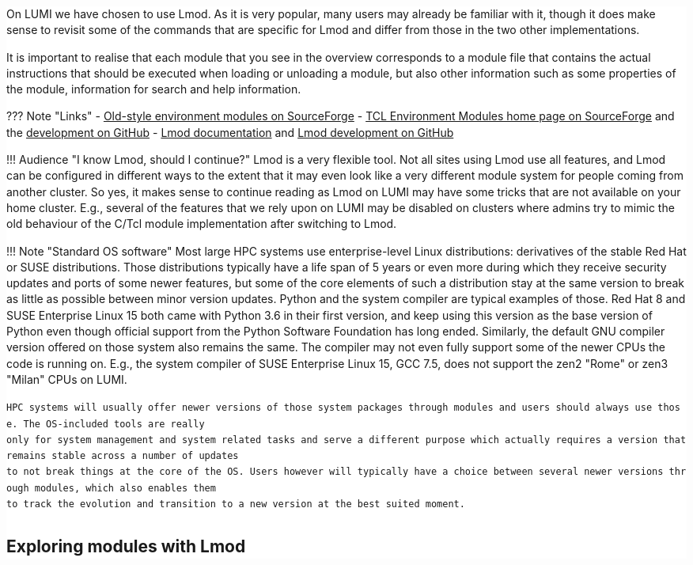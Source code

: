 On LUMI we have chosen to use Lmod. As it is very popular, many users may already be
familiar with it, though it does make sense to revisit some of the commands that are
specific for Lmod and differ from those in the two other implementations.

It is important to realise that each module that you see in the overview corresponds to
a module file that contains the actual instructions that should be executed when loading 
or unloading a module, but also other information such as some properties of the module,
information for search and help information.

??? Note "Links"
    -   [Old-style environment modules on SourceForge](https://sourceforge.net/projects/modules/files/Modules/modules-3.2.10/)
    -   [TCL Environment Modules home page on SourceForge](http://modules.sourceforge.net/) and the
        [development on GitHub](https://github.com/cea-hpc/modules)
    -   [Lmod documentation](https://lmod.readthedocs.io/en/latest/) and 
        [Lmod development on GitHub](https://github.com/TACC/Lmod)




!!! Audience "I know Lmod, should I continue?"
    Lmod is a very flexible tool. Not all sites using Lmod use all features, and
    Lmod can be configured in different ways to the extent that it may even look
    like a very different module system for people coming from another cluster.
    So yes, it makes sense to continue reading as Lmod on LUMI may have some tricks
    that are not available on your home cluster. E.g., several of the features that 
    we rely upon on LUMI may be disabled on clusters where admins try to mimic the
    old behaviour of the C/Tcl module implementation after switching to Lmod.


!!! Note "Standard OS software"
    Most large HPC systems use enterprise-level Linux distributions: derivatives
    of the stable Red Hat or SUSE distributions. Those distributions typically have
    a life span of 5 years or even more during which they receive security updates and
    ports of some newer features, but some of the core elements of such a distribution
    stay at the same version to break as little as possible between minor version
    updates. Python and the system compiler are typical examples of those. Red Hat 8
    and SUSE Enterprise Linux 15 both came with Python 3.6 in their first version, and 
    keep using this version as the base version of Python even though official support from the Python Software Foundation has long ended. Similarly, the default GNU
    compiler version offered on those system also remains the same. The compiler may not even fully support some of the newer CPUs the code is running on. E.g., the
    system compiler of SUSE Enterprise Linux 15, GCC 7.5, does not support the zen2 "Rome"
    or zen3 "Milan" CPUs on LUMI. 

    HPC systems will usually offer newer versions of those system packages through modules and users should always use those. The OS-included tools are really
    only for system management and system related tasks and serve a different purpose which actually requires a version that remains stable across a number of updates
    to not break things at the core of the OS. Users however will typically have a choice between several newer versions through modules, which also enables them
    to track the evolution and transition to a new version at the best suited moment.


## Exploring modules with Lmod
